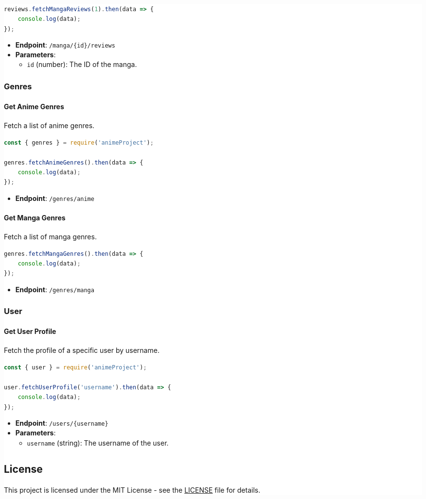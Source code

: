 ```js
reviews.fetchMangaReviews(1).then(data => {
    console.log(data);
});
```

- **Endpoint**: `/manga/{id}/reviews`
- **Parameters**:
  - `id` (number): The ID of the manga.

### Genres

#### Get Anime Genres

Fetch a list of anime genres.

```js
const { genres } = require('animeProject');

genres.fetchAnimeGenres().then(data => {
    console.log(data);
});
```

- **Endpoint**: `/genres/anime`

#### Get Manga Genres

Fetch a list of manga genres.

```js
genres.fetchMangaGenres().then(data => {
    console.log(data);
});
```

- **Endpoint**: `/genres/manga`

### User

#### Get User Profile

Fetch the profile of a specific user by username.

```js
const { user } = require('animeProject');

user.fetchUserProfile('username').then(data => {
    console.log(data);
});
```

- **Endpoint**: `/users/{username}`
- **Parameters**:
  - `username` (string): The username of the user.

## License

This project is licensed under the MIT License - see the [LICENSE](LICENSE) file for details.
